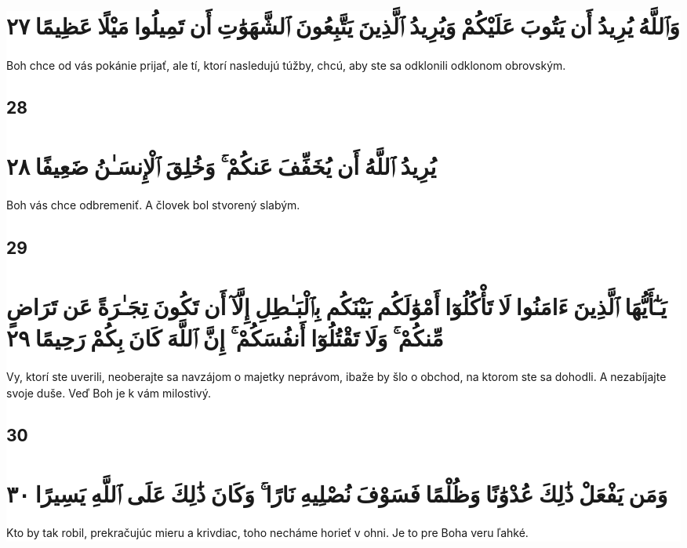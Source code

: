 <h1 class="verse-arabic">وَٱللَّهُ يُرِيدُ أَن يَتُوبَ عَلَيْكُمْ وَيُرِيدُ ٱلَّذِينَ يَتَّبِعُونَ ٱلشَّهَوَٰتِ أَن تَمِيلُوا مَيْلًا عَظِيمًا ٢٧</h1>
</div>

<p>Boh chce od vás pokánie prijať, ale tí, ktorí nasledujú túžby, chcú, aby ste sa odklonili odklonom obrovským.</p>
</div>

<div class="break"></div>

## 28


<Badge type="info" text="4:28" class="badge" />
<div>
<div class="main-verse" >

<h1 class="verse-arabic">يُرِيدُ ٱللَّهُ أَن يُخَفِّفَ عَنكُمْ ۚ وَخُلِقَ ٱلْإِنسَـٰنُ ضَعِيفًا ٢٨</h1>
</div>

<p>Boh vás chce odbremeniť. A človek bol stvorený slabým.</p>
</div>

<div class="break"></div>

## 29


<Badge type="info" text="4:29" class="badge" />
<div>
<div class="main-verse" >

<h1 class="verse-arabic">يَـٰٓأَيُّهَا ٱلَّذِينَ ءَامَنُوا لَا تَأْكُلُوٓا أَمْوَٰلَكُم بَيْنَكُم بِٱلْبَـٰطِلِ إِلَّآ أَن تَكُونَ تِجَـٰرَةً عَن تَرَاضٍ مِّنكُمْ ۚ وَلَا تَقْتُلُوٓا أَنفُسَكُمْ ۚ إِنَّ ٱللَّهَ كَانَ بِكُمْ رَحِيمًا ٢٩</h1>
</div>

<p>Vy, ktorí ste uverili, neoberajte sa navzájom o majetky neprávom, ibaže by šlo o obchod, na ktorom ste sa dohodli. A nezabíjajte svoje duše. Veď Boh je k vám milostivý.</p>
</div>

<div class="break"></div>

## 30


<Badge type="info" text="4:30" class="badge" />
<div>
<div class="main-verse" >

<h1 class="verse-arabic">وَمَن يَفْعَلْ ذَٰلِكَ عُدْوَٰنًا وَظُلْمًا فَسَوْفَ نُصْلِيهِ نَارًا ۚ وَكَانَ ذَٰلِكَ عَلَى ٱللَّهِ يَسِيرًا ٣٠</h1>
</div>

<p>Kto by tak robil, prekračujúc mieru a krivdiac, toho necháme horieť v ohni. Je to pre Boha veru ľahké.</p>
</div>
